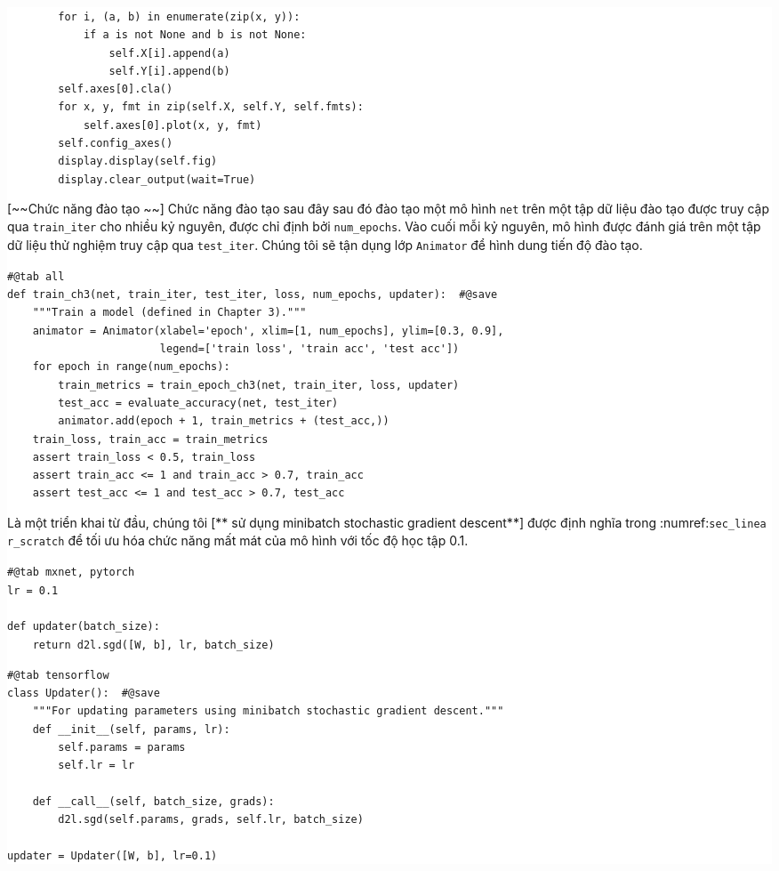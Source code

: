 ```{.python .input}
        for i, (a, b) in enumerate(zip(x, y)):
            if a is not None and b is not None:
                self.X[i].append(a)
                self.Y[i].append(b)
        self.axes[0].cla()
        for x, y, fmt in zip(self.X, self.Y, self.fmts):
            self.axes[0].plot(x, y, fmt)
        self.config_axes()
        display.display(self.fig)
        display.clear_output(wait=True)
```

[~~Chức năng đào tạo ~~] Chức năng đào tạo sau đây sau đó đào tạo một mô hình `net` trên một tập dữ liệu đào tạo được truy cập qua `train_iter` cho nhiều kỷ nguyên, được chỉ định bởi `num_epochs`. Vào cuối mỗi kỷ nguyên, mô hình được đánh giá trên một tập dữ liệu thử nghiệm truy cập qua `test_iter`. Chúng tôi sẽ tận dụng lớp `Animator` để hình dung tiến độ đào tạo.

```{.python .input}
#@tab all
def train_ch3(net, train_iter, test_iter, loss, num_epochs, updater):  #@save
    """Train a model (defined in Chapter 3)."""
    animator = Animator(xlabel='epoch', xlim=[1, num_epochs], ylim=[0.3, 0.9],
                        legend=['train loss', 'train acc', 'test acc'])
    for epoch in range(num_epochs):
        train_metrics = train_epoch_ch3(net, train_iter, loss, updater)
        test_acc = evaluate_accuracy(net, test_iter)
        animator.add(epoch + 1, train_metrics + (test_acc,))
    train_loss, train_acc = train_metrics
    assert train_loss < 0.5, train_loss
    assert train_acc <= 1 and train_acc > 0.7, train_acc
    assert test_acc <= 1 and test_acc > 0.7, test_acc
```

Là một triển khai từ đầu, chúng tôi [** sử dụng minibatch stochastic gradient descent**] được định nghĩa trong :numref:`sec_linear_scratch` để tối ưu hóa chức năng mất mát của mô hình với tốc độ học tập 0.1.

```{.python .input}
#@tab mxnet, pytorch
lr = 0.1

def updater(batch_size):
    return d2l.sgd([W, b], lr, batch_size)
```

```{.python .input}
#@tab tensorflow
class Updater():  #@save
    """For updating parameters using minibatch stochastic gradient descent."""
    def __init__(self, params, lr):
        self.params = params
        self.lr = lr

    def __call__(self, batch_size, grads):
        d2l.sgd(self.params, grads, self.lr, batch_size)

updater = Updater([W, b], lr=0.1)
```
